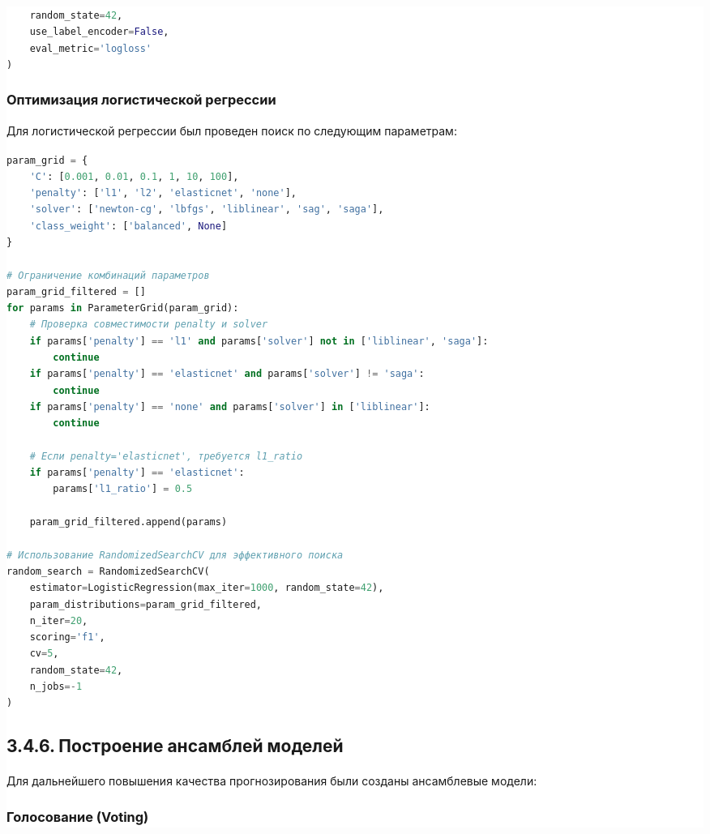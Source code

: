 ```python
    random_state=42,
    use_label_encoder=False,
    eval_metric='logloss'
)
```

### Оптимизация логистической регрессии

Для логистической регрессии был проведен поиск по следующим параметрам:

```python
param_grid = {
    'C': [0.001, 0.01, 0.1, 1, 10, 100],
    'penalty': ['l1', 'l2', 'elasticnet', 'none'],
    'solver': ['newton-cg', 'lbfgs', 'liblinear', 'sag', 'saga'],
    'class_weight': ['balanced', None]
}

# Ограничение комбинаций параметров
param_grid_filtered = []
for params in ParameterGrid(param_grid):
    # Проверка совместимости penalty и solver
    if params['penalty'] == 'l1' and params['solver'] not in ['liblinear', 'saga']:
        continue
    if params['penalty'] == 'elasticnet' and params['solver'] != 'saga':
        continue
    if params['penalty'] == 'none' and params['solver'] in ['liblinear']:
        continue
    
    # Если penalty='elasticnet', требуется l1_ratio
    if params['penalty'] == 'elasticnet':
        params['l1_ratio'] = 0.5
    
    param_grid_filtered.append(params)

# Использование RandomizedSearchCV для эффективного поиска
random_search = RandomizedSearchCV(
    estimator=LogisticRegression(max_iter=1000, random_state=42),
    param_distributions=param_grid_filtered,
    n_iter=20,
    scoring='f1',
    cv=5,
    random_state=42,
    n_jobs=-1
)
```

## 3.4.6. Построение ансамблей моделей

Для дальнейшего повышения качества прогнозирования были созданы ансамблевые модели:

### Голосование (Voting)
